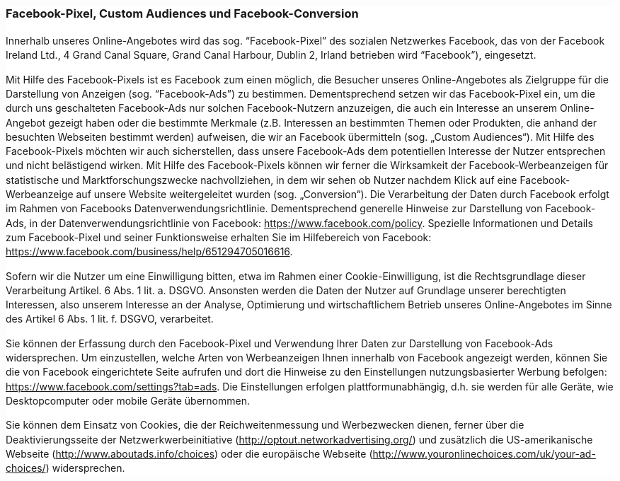 ### Facebook-Pixel, Custom Audiences und Facebook-Conversion 
Innerhalb unseres Online-Angebotes wird das sog.
“Facebook-Pixel” des sozialen Netzwerkes Facebook, das von der Facebook Ireland Ltd., 4 Grand Canal Square, Grand Canal
Harbour, Dublin 2, Irland betrieben wird “Facebook”), eingesetzt.

Mit Hilfe des Facebook-Pixels ist es Facebook zum einen möglich, die Besucher unseres Online-Angebotes als Zielgruppe
für die Darstellung von Anzeigen (sog. “Facebook-Ads”) zu bestimmen. Dementsprechend setzen wir das Facebook-Pixel ein,
um die durch uns geschalteten Facebook-Ads nur solchen Facebook-Nutzern anzuzeigen, die auch ein Interesse an unserem
Online-Angebot gezeigt haben oder die bestimmte Merkmale (z.B. Interessen an bestimmten Themen oder Produkten, die
anhand der besuchten Webseiten bestimmt werden) aufweisen, die wir an Facebook übermitteln (sog. „Custom Audiences“).
Mit Hilfe des Facebook-Pixels möchten wir auch sicherstellen, dass unsere Facebook-Ads dem potentiellen Interesse der
Nutzer entsprechen und nicht belästigend wirken. Mit Hilfe des Facebook-Pixels können wir ferner die Wirksamkeit der
Facebook-Werbeanzeigen für statistische und Marktforschungszwecke nachvollziehen, in dem wir sehen ob Nutzer nachdem
Klick auf eine Facebook-Werbeanzeige auf unsere Website weitergeleitet wurden (sog. „Conversion“). Die Verarbeitung der
Daten durch Facebook erfolgt im Rahmen von Facebooks Datenverwendungsrichtlinie. Dementsprechend generelle Hinweise zur
Darstellung von Facebook-Ads, in der Datenverwendungsrichtlinie von Facebook: https://www.facebook.com/policy. Spezielle
Informationen und Details zum Facebook-Pixel und seiner Funktionsweise erhalten Sie im Hilfebereich von
Facebook: https://www.facebook.com/business/help/651294705016616.

Sofern wir die Nutzer um eine Einwilligung bitten, etwa im Rahmen einer Cookie-Einwilligung, ist die Rechtsgrundlage
dieser Verarbeitung Artikel. 6 Abs. 1 lit. a. DSGVO. Ansonsten werden die Daten der Nutzer auf Grundlage unserer
berechtigten Interessen, also unserem Interesse an der Analyse, Optimierung und wirtschaftlichem Betrieb unseres
Online-Angebotes im Sinne des Artikel 6 Abs. 1 lit. f. DSGVO, verarbeitet.

Sie können der Erfassung durch den Facebook-Pixel und Verwendung Ihrer Daten zur Darstellung von Facebook-Ads
widersprechen. Um einzustellen, welche Arten von Werbeanzeigen Ihnen innerhalb von Facebook angezeigt werden, können Sie
die von Facebook eingerichtete Seite aufrufen und dort die Hinweise zu den Einstellungen nutzungsbasierter Werbung
befolgen: https://www.facebook.com/settings?tab=ads. Die Einstellungen erfolgen plattformunabhängig, d.h. sie werden für
alle Geräte, wie Desktopcomputer oder mobile Geräte übernommen.

Sie können dem Einsatz von Cookies, die der Reichweitenmessung und Werbezwecken dienen, ferner über die
Deaktivierungsseite der Netzwerkwerbeinitiative (http://optout.networkadvertising.org/) und zusätzlich die
US-amerikanische Webseite (http://www.aboutads.info/choices) oder die europäische
Webseite (http://www.youronlinechoices.com/uk/your-ad-choices/) widersprechen.
